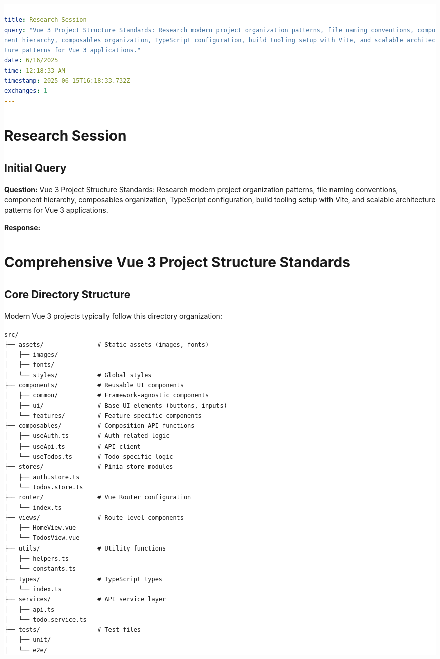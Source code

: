 ```yaml
---
title: Research Session
query: "Vue 3 Project Structure Standards: Research modern project organization patterns, file naming conventions, component hierarchy, composables organization, TypeScript configuration, build tooling setup with Vite, and scalable architecture patterns for Vue 3 applications."
date: 6/16/2025
time: 12:18:33 AM
timestamp: 2025-06-15T16:18:33.732Z
exchanges: 1
---
```


# Research Session

## Initial Query

**Question:** Vue 3 Project Structure Standards: Research modern project organization patterns, file naming conventions, component hierarchy, composables organization, TypeScript configuration, build tooling setup with Vite, and scalable architecture patterns for Vue 3 applications.

**Response:**

# Comprehensive Vue 3 Project Structure Standards

## Core Directory Structure

Modern Vue 3 projects typically follow this directory organization:

```
src/
├── assets/               # Static assets (images, fonts)
│   ├── images/
│   ├── fonts/
│   └── styles/           # Global styles
├── components/           # Reusable UI components
│   ├── common/           # Framework-agnostic components
│   ├── ui/               # Base UI elements (buttons, inputs)
│   └── features/         # Feature-specific components
├── composables/          # Composition API functions
│   ├── useAuth.ts        # Auth-related logic
│   ├── useApi.ts         # API client
│   └── useTodos.ts       # Todo-specific logic
├── stores/               # Pinia store modules
│   ├── auth.store.ts
│   └── todos.store.ts
├── router/               # Vue Router configuration
│   └── index.ts
├── views/                # Route-level components
│   ├── HomeView.vue
│   └── TodosView.vue
├── utils/                # Utility functions
│   ├── helpers.ts
│   └── constants.ts
├── types/                # TypeScript types
│   └── index.ts
├── services/             # API service layer
│   ├── api.ts
│   └── todo.service.ts
├── tests/                # Test files
│   ├── unit/
│   └── e2e/
```